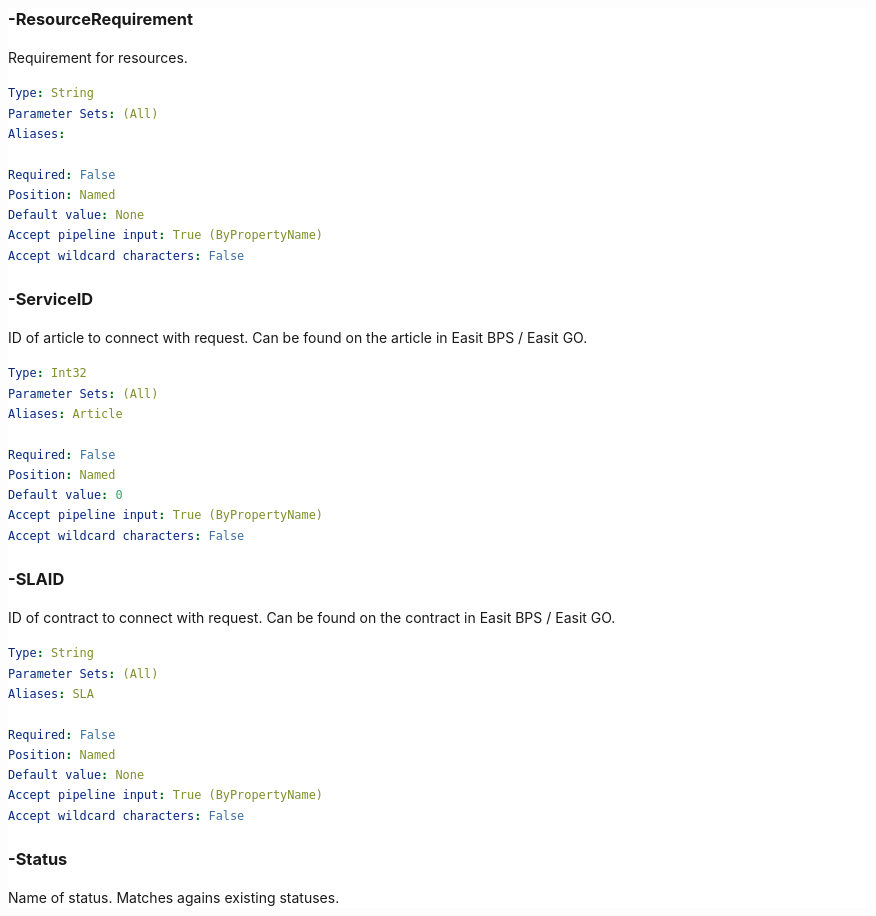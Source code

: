### -ResourceRequirement

Requirement for resources.

```yaml
Type: String
Parameter Sets: (All)
Aliases:

Required: False
Position: Named
Default value: None
Accept pipeline input: True (ByPropertyName)
Accept wildcard characters: False
```

### -ServiceID

ID of article to connect with request.
Can be found on the article in Easit BPS / Easit GO.

```yaml
Type: Int32
Parameter Sets: (All)
Aliases: Article

Required: False
Position: Named
Default value: 0
Accept pipeline input: True (ByPropertyName)
Accept wildcard characters: False
```

### -SLAID

ID of contract to connect with request.
Can be found on the contract in Easit BPS / Easit GO.

```yaml
Type: String
Parameter Sets: (All)
Aliases: SLA

Required: False
Position: Named
Default value: None
Accept pipeline input: True (ByPropertyName)
Accept wildcard characters: False
```

### -Status

Name of status.
Matches agains existing statuses.

